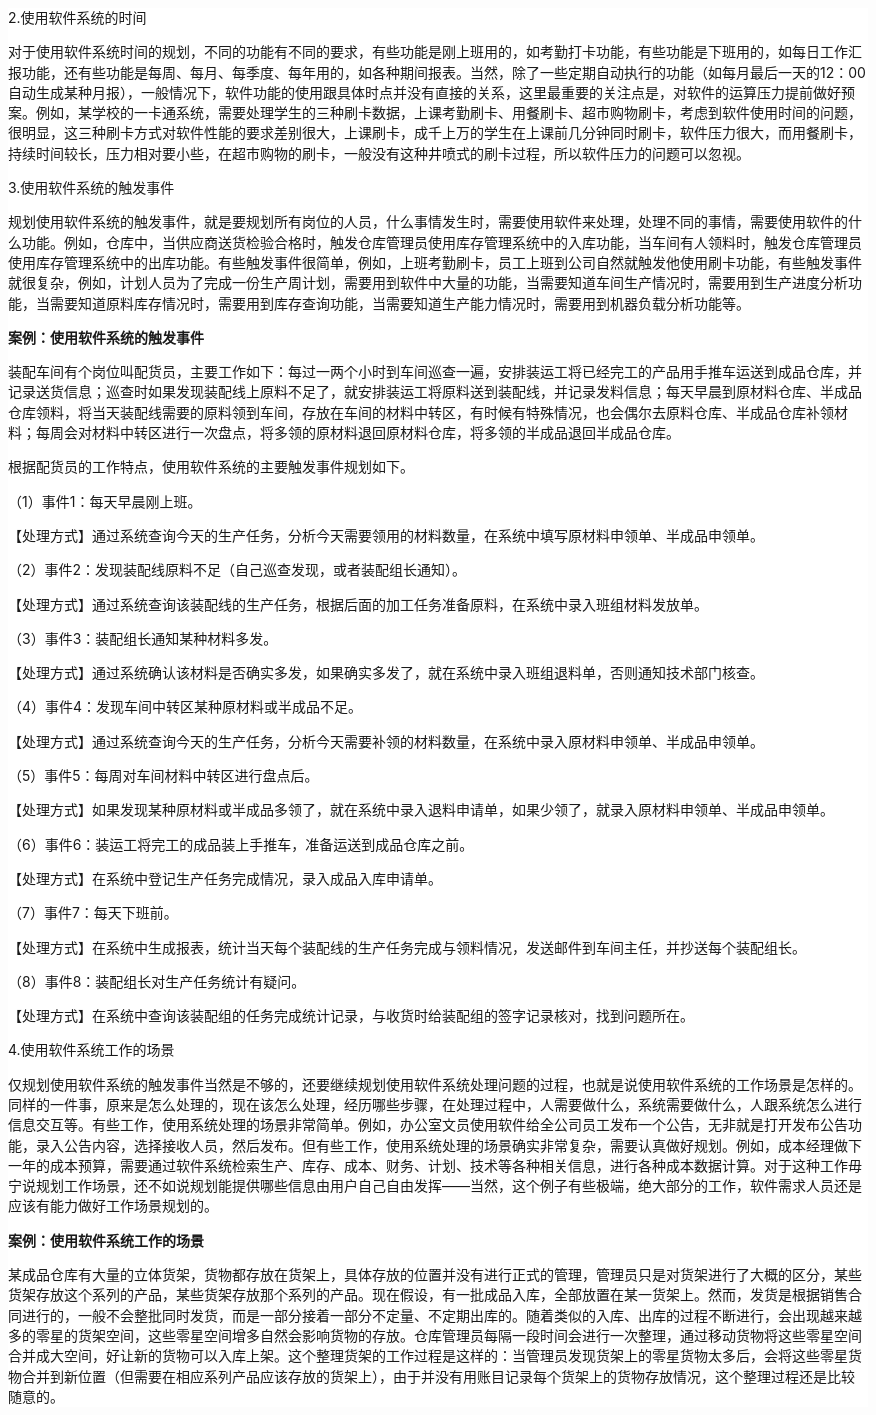 2.使用软件系统的时间

对于使用软件系统时间的规划，不同的功能有不同的要求，有些功能是刚上班用的，如考勤打卡功能，有些功能是下班用的，如每日工作汇报功能，还有些功能是每周、每月、每季度、每年用的，如各种期间报表。当然，除了一些定期自动执行的功能（如每月最后一天的12：00自动生成某种月报），一般情况下，软件功能的使用跟具体时点并没有直接的关系，这里最重要的关注点是，对软件的运算压力提前做好预案。例如，某学校的一卡通系统，需要处理学生的三种刷卡数据，上课考勤刷卡、用餐刷卡、超市购物刷卡，考虑到软件使用时间的问题，很明显，这三种刷卡方式对软件性能的要求差别很大，上课刷卡，成千上万的学生在上课前几分钟同时刷卡，软件压力很大，而用餐刷卡，持续时间较长，压力相对要小些，在超市购物的刷卡，一般没有这种井喷式的刷卡过程，所以软件压力的问题可以忽视。

3.使用软件系统的触发事件

规划使用软件系统的触发事件，就是要规划所有岗位的人员，什么事情发生时，需要使用软件来处理，处理不同的事情，需要使用软件的什么功能。例如，仓库中，当供应商送货检验合格时，触发仓库管理员使用库存管理系统中的入库功能，当车间有人领料时，触发仓库管理员使用库存管理系统中的出库功能。有些触发事件很简单，例如，上班考勤刷卡，员工上班到公司自然就触发他使用刷卡功能，有些触发事件就很复杂，例如，计划人员为了完成一份生产周计划，需要用到软件中大量的功能，当需要知道车间生产情况时，需要用到生产进度分析功能，当需要知道原料库存情况时，需要用到库存查询功能，当需要知道生产能力情况时，需要用到机器负载分析功能等。

**案例：使用软件系统的触发事件**

装配车间有个岗位叫配货员，主要工作如下：每过一两个小时到车间巡查一遍，安排装运工将已经完工的产品用手推车运送到成品仓库，并记录送货信息；巡查时如果发现装配线上原料不足了，就安排装运工将原料送到装配线，并记录发料信息；每天早晨到原材料仓库、半成品仓库领料，将当天装配线需要的原料领到车间，存放在车间的材料中转区，有时候有特殊情况，也会偶尔去原料仓库、半成品仓库补领材料；每周会对材料中转区进行一次盘点，将多领的原材料退回原材料仓库，将多领的半成品退回半成品仓库。

根据配货员的工作特点，使用软件系统的主要触发事件规划如下。

（1）事件1：每天早晨刚上班。

【处理方式】通过系统查询今天的生产任务，分析今天需要领用的材料数量，在系统中填写原材料申领单、半成品申领单。

（2）事件2：发现装配线原料不足（自己巡查发现，或者装配组长通知）。

【处理方式】通过系统查询该装配线的生产任务，根据后面的加工任务准备原料，在系统中录入班组材料发放单。

（3）事件3：装配组长通知某种材料多发。

【处理方式】通过系统确认该材料是否确实多发，如果确实多发了，就在系统中录入班组退料单，否则通知技术部门核查。

（4）事件4：发现车间中转区某种原材料或半成品不足。

【处理方式】通过系统查询今天的生产任务，分析今天需要补领的材料数量，在系统中录入原材料申领单、半成品申领单。

（5）事件5：每周对车间材料中转区进行盘点后。

【处理方式】如果发现某种原材料或半成品多领了，就在系统中录入退料申请单，如果少领了，就录入原材料申领单、半成品申领单。

（6）事件6：装运工将完工的成品装上手推车，准备运送到成品仓库之前。

【处理方式】在系统中登记生产任务完成情况，录入成品入库申请单。

（7）事件7：每天下班前。

【处理方式】在系统中生成报表，统计当天每个装配线的生产任务完成与领料情况，发送邮件到车间主任，并抄送每个装配组长。

（8）事件8：装配组长对生产任务统计有疑问。

【处理方式】在系统中查询该装配组的任务完成统计记录，与收货时给装配组的签字记录核对，找到问题所在。

4.使用软件系统工作的场景

仅规划使用软件系统的触发事件当然是不够的，还要继续规划使用软件系统处理问题的过程，也就是说使用软件系统的工作场景是怎样的。同样的一件事，原来是怎么处理的，现在该怎么处理，经历哪些步骤，在处理过程中，人需要做什么，系统需要做什么，人跟系统怎么进行信息交互等。有些工作，使用系统处理的场景非常简单。例如，办公室文员使用软件给全公司员工发布一个公告，无非就是打开发布公告功能，录入公告内容，选择接收人员，然后发布。但有些工作，使用系统处理的场景确实非常复杂，需要认真做好规划。例如，成本经理做下一年的成本预算，需要通过软件系统检索生产、库存、成本、财务、计划、技术等各种相关信息，进行各种成本数据计算。对于这种工作毋宁说规划工作场景，还不如说规划能提供哪些信息由用户自己自由发挥——当然，这个例子有些极端，绝大部分的工作，软件需求人员还是应该有能力做好工作场景规划的。

**案例：使用软件系统工作的场景**

某成品仓库有大量的立体货架，货物都存放在货架上，具体存放的位置并没有进行正式的管理，管理员只是对货架进行了大概的区分，某些货架存放这个系列的产品，某些货架存放那个系列的产品。现在假设，有一批成品入库，全部放置在某一货架上。然而，发货是根据销售合同进行的，一般不会整批同时发货，而是一部分接着一部分不定量、不定期出库的。随着类似的入库、出库的过程不断进行，会出现越来越多的零星的货架空间，这些零星空间增多自然会影响货物的存放。仓库管理员每隔一段时间会进行一次整理，通过移动货物将这些零星空间合并成大空间，好让新的货物可以入库上架。这个整理货架的工作过程是这样的：当管理员发现货架上的零星货物太多后，会将这些零星货物合并到新位置（但需要在相应系列产品应该存放的货架上），由于并没有用账目记录每个货架上的货物存放情况，这个整理过程还是比较随意的。
